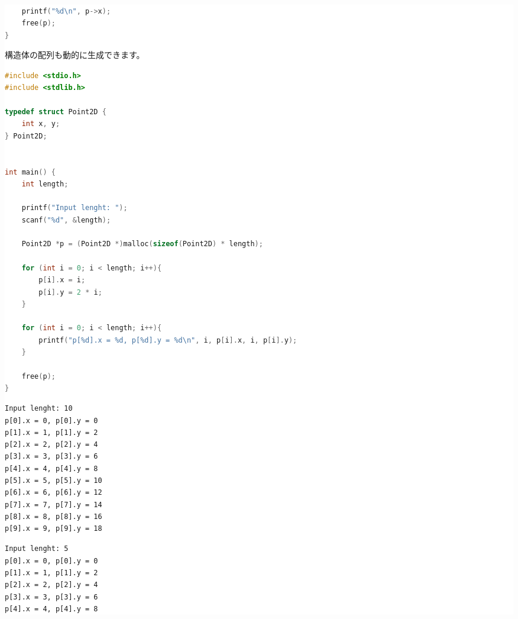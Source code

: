```c
	printf("%d\n", p->x);
	free(p);
}
```

構造体の配列も動的に生成できます。

```c
#include <stdio.h>
#include <stdlib.h>

typedef struct Point2D {
	int x, y;
} Point2D;


int main() {
	int length;

	printf("Input lenght: ");
	scanf("%d", &length);

	Point2D *p = (Point2D *)malloc(sizeof(Point2D) * length);

	for (int i = 0; i < length; i++){
		p[i].x = i;
		p[i].y = 2 * i;
	}

	for (int i = 0; i < length; i++){
		printf("p[%d].x = %d, p[%d].y = %d\n", i, p[i].x, i, p[i].y);
	}

	free(p);
}
```

```
Input lenght: 10
p[0].x = 0, p[0].y = 0
p[1].x = 1, p[1].y = 2
p[2].x = 2, p[2].y = 4
p[3].x = 3, p[3].y = 6
p[4].x = 4, p[4].y = 8
p[5].x = 5, p[5].y = 10
p[6].x = 6, p[6].y = 12
p[7].x = 7, p[7].y = 14
p[8].x = 8, p[8].y = 16
p[9].x = 9, p[9].y = 18
```

```
Input lenght: 5
p[0].x = 0, p[0].y = 0
p[1].x = 1, p[1].y = 2
p[2].x = 2, p[2].y = 4
p[3].x = 3, p[3].y = 6
p[4].x = 4, p[4].y = 8
```
